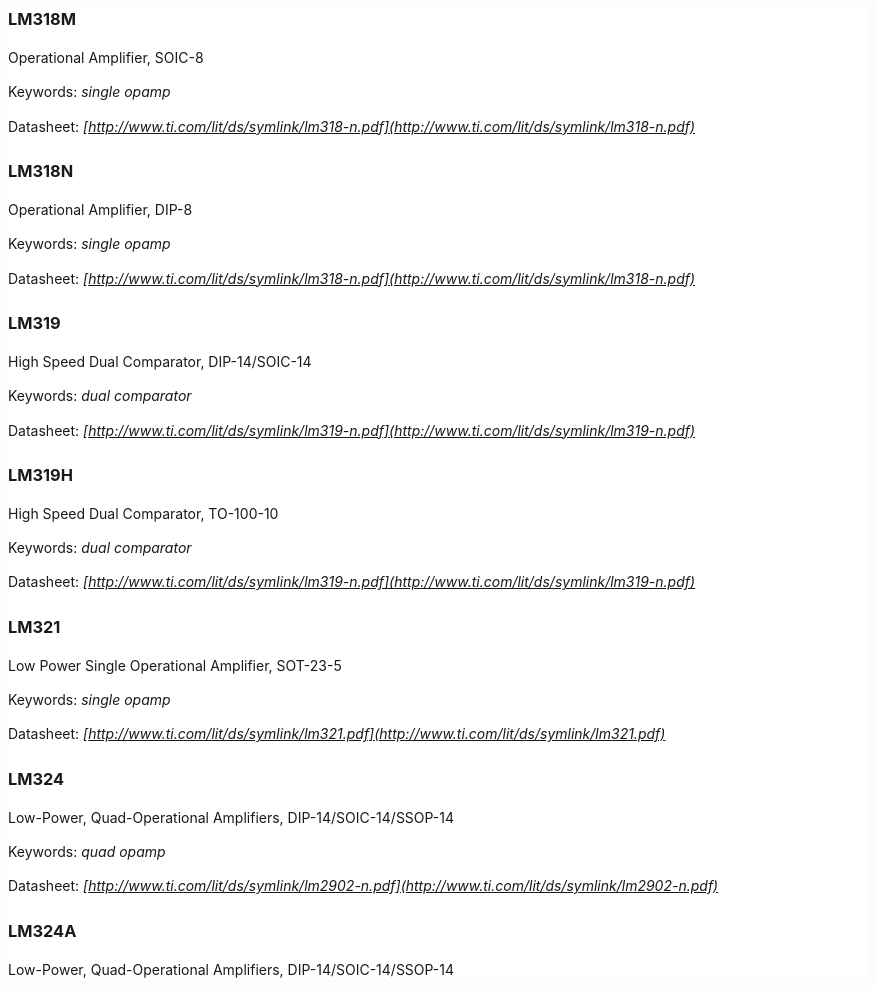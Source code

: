 ### LM318M
Operational Amplifier, SOIC-8


Keywords: *single opamp*

Datasheet: *[http://www.ti.com/lit/ds/symlink/lm318-n.pdf](http://www.ti.com/lit/ds/symlink/lm318-n.pdf)*

### LM318N
Operational Amplifier, DIP-8


Keywords: *single opamp*

Datasheet: *[http://www.ti.com/lit/ds/symlink/lm318-n.pdf](http://www.ti.com/lit/ds/symlink/lm318-n.pdf)*

### LM319
High Speed Dual Comparator, DIP-14/SOIC-14


Keywords: *dual comparator*

Datasheet: *[http://www.ti.com/lit/ds/symlink/lm319-n.pdf](http://www.ti.com/lit/ds/symlink/lm319-n.pdf)*

### LM319H
High Speed Dual Comparator, TO-100-10


Keywords: *dual comparator*

Datasheet: *[http://www.ti.com/lit/ds/symlink/lm319-n.pdf](http://www.ti.com/lit/ds/symlink/lm319-n.pdf)*

### LM321
Low Power Single Operational Amplifier, SOT-23-5


Keywords: *single opamp*

Datasheet: *[http://www.ti.com/lit/ds/symlink/lm321.pdf](http://www.ti.com/lit/ds/symlink/lm321.pdf)*

### LM324
Low-Power, Quad-Operational Amplifiers, DIP-14/SOIC-14/SSOP-14


Keywords: *quad opamp*

Datasheet: *[http://www.ti.com/lit/ds/symlink/lm2902-n.pdf](http://www.ti.com/lit/ds/symlink/lm2902-n.pdf)*

### LM324A
Low-Power, Quad-Operational Amplifiers, DIP-14/SOIC-14/SSOP-14
